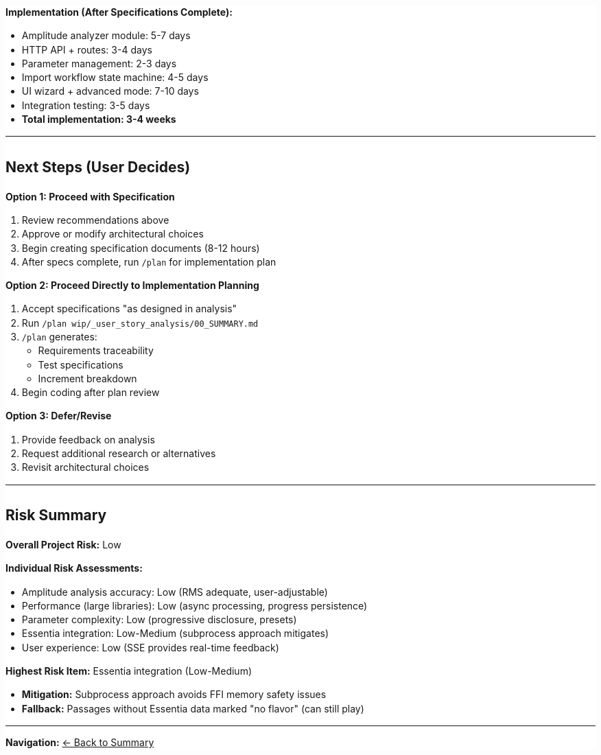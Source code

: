 **Implementation (After Specifications Complete):**
- Amplitude analyzer module: 5-7 days
- HTTP API + routes: 3-4 days
- Parameter management: 2-3 days
- Import workflow state machine: 4-5 days
- UI wizard + advanced mode: 7-10 days
- Integration testing: 3-5 days
- **Total implementation: 3-4 weeks**

---

## Next Steps (User Decides)

**Option 1: Proceed with Specification**
1. Review recommendations above
2. Approve or modify architectural choices
3. Begin creating specification documents (8-12 hours)
4. After specs complete, run `/plan` for implementation plan

**Option 2: Proceed Directly to Implementation Planning**
1. Accept specifications "as designed in analysis"
2. Run `/plan wip/_user_story_analysis/00_SUMMARY.md`
3. `/plan` generates:
   - Requirements traceability
   - Test specifications
   - Increment breakdown
4. Begin coding after plan review

**Option 3: Defer/Revise**
1. Provide feedback on analysis
2. Request additional research or alternatives
3. Revisit architectural choices

---

## Risk Summary

**Overall Project Risk:** Low

**Individual Risk Assessments:**
- Amplitude analysis accuracy: Low (RMS adequate, user-adjustable)
- Performance (large libraries): Low (async processing, progress persistence)
- Parameter complexity: Low (progressive disclosure, presets)
- Essentia integration: Low-Medium (subprocess approach mitigates)
- User experience: Low (SSE provides real-time feedback)

**Highest Risk Item:** Essentia integration (Low-Medium)
- **Mitigation:** Subprocess approach avoids FFI memory safety issues
- **Fallback:** Passages without Essentia data marked "no flavor" (can still play)

---

**Navigation:** [← Back to Summary](00_SUMMARY.md)
